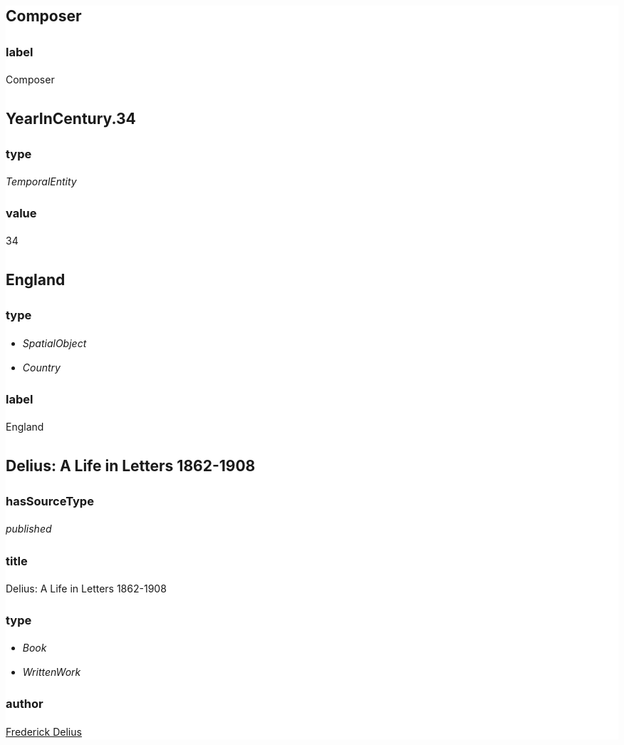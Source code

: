 ## Composer

### label


Composer

## YearInCentury.34

### type


*TemporalEntity*

### value


34

## England

### type

 - *SpatialObject*

 - *Country*

### label


England

## Delius: A Life in Letters 1862-1908

### hasSourceType


*published*

### title


Delius: A Life in Letters 1862-1908

### type

 - *Book*

 - *WrittenWork*

### author


[Frederick Delius](#Frederick-Delius)
